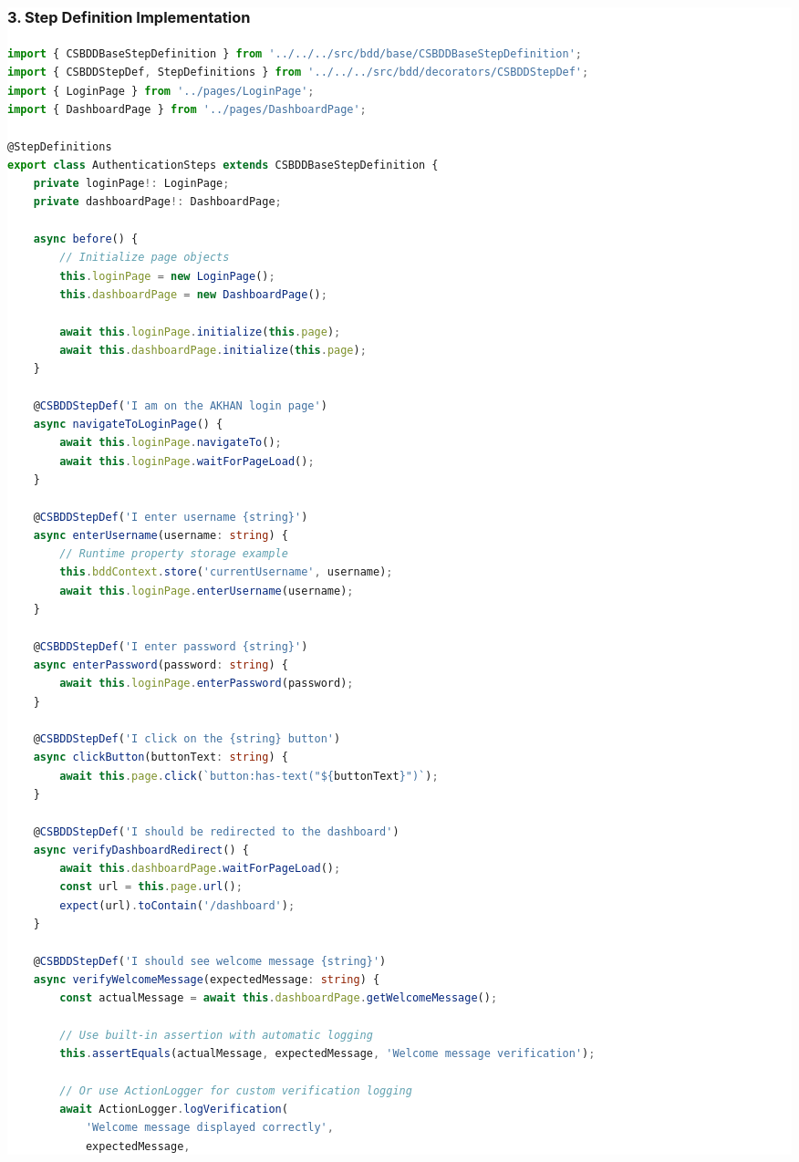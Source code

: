 ### 3. Step Definition Implementation

```typescript
import { CSBDDBaseStepDefinition } from '../../../src/bdd/base/CSBDDBaseStepDefinition';
import { CSBDDStepDef, StepDefinitions } from '../../../src/bdd/decorators/CSBDDStepDef';
import { LoginPage } from '../pages/LoginPage';
import { DashboardPage } from '../pages/DashboardPage';

@StepDefinitions
export class AuthenticationSteps extends CSBDDBaseStepDefinition {
    private loginPage!: LoginPage;
    private dashboardPage!: DashboardPage;

    async before() {
        // Initialize page objects
        this.loginPage = new LoginPage();
        this.dashboardPage = new DashboardPage();
        
        await this.loginPage.initialize(this.page);
        await this.dashboardPage.initialize(this.page);
    }

    @CSBDDStepDef('I am on the AKHAN login page')
    async navigateToLoginPage() {
        await this.loginPage.navigateTo();
        await this.loginPage.waitForPageLoad();
    }

    @CSBDDStepDef('I enter username {string}')
    async enterUsername(username: string) {
        // Runtime property storage example
        this.bddContext.store('currentUsername', username);
        await this.loginPage.enterUsername(username);
    }

    @CSBDDStepDef('I enter password {string}')
    async enterPassword(password: string) {
        await this.loginPage.enterPassword(password);
    }

    @CSBDDStepDef('I click on the {string} button')
    async clickButton(buttonText: string) {
        await this.page.click(`button:has-text("${buttonText}")`);
    }

    @CSBDDStepDef('I should be redirected to the dashboard')
    async verifyDashboardRedirect() {
        await this.dashboardPage.waitForPageLoad();
        const url = this.page.url();
        expect(url).toContain('/dashboard');
    }

    @CSBDDStepDef('I should see welcome message {string}')
    async verifyWelcomeMessage(expectedMessage: string) {
        const actualMessage = await this.dashboardPage.getWelcomeMessage();
        
        // Use built-in assertion with automatic logging
        this.assertEquals(actualMessage, expectedMessage, 'Welcome message verification');
        
        // Or use ActionLogger for custom verification logging
        await ActionLogger.logVerification(
            'Welcome message displayed correctly',
            expectedMessage,
```
